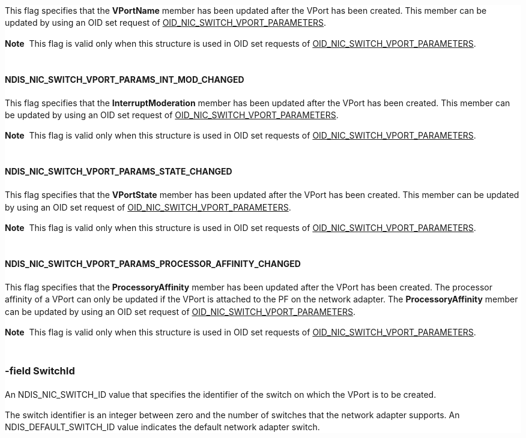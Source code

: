 This flag specifies that the <b>VPortName</b> member has been updated after the VPort has been created. This member can be updated by using an OID set request of <a href="/windows-hardware/drivers/network/oid-nic-switch-vport-parameters">OID_NIC_SWITCH_VPORT_PARAMETERS</a>. 


<div class="alert"><b>Note</b>  This flag is valid only when this structure is used in OID set requests of <a href="/windows-hardware/drivers/network/oid-nic-switch-vport-parameters">OID_NIC_SWITCH_VPORT_PARAMETERS</a>. </div>
<div> </div>


#### NDIS_NIC_SWITCH_VPORT_PARAMS_INT_MOD_CHANGED

This flag specifies that the <b>InterruptModeration</b> member has been updated after the VPort has been created. This member can be updated by using an OID set request of <a href="/windows-hardware/drivers/network/oid-nic-switch-vport-parameters">OID_NIC_SWITCH_VPORT_PARAMETERS</a>. 
 


<div class="alert"><b>Note</b>  This flag is valid only when this structure is used in OID set requests of <a href="/windows-hardware/drivers/network/oid-nic-switch-vport-parameters">OID_NIC_SWITCH_VPORT_PARAMETERS</a>. </div>
<div> </div>


#### NDIS_NIC_SWITCH_VPORT_PARAMS_STATE_CHANGED

This flag specifies that the <b>VPortState</b> member has been updated after the VPort has been created. This member can be updated by using an OID set request of <a href="/windows-hardware/drivers/network/oid-nic-switch-vport-parameters">OID_NIC_SWITCH_VPORT_PARAMETERS</a>.

<div class="alert"><b>Note</b>  This flag is valid only when this structure is used in OID set requests of <a href="/windows-hardware/drivers/network/oid-nic-switch-vport-parameters">OID_NIC_SWITCH_VPORT_PARAMETERS</a>. </div>
<div> </div>


#### NDIS_NIC_SWITCH_VPORT_PARAMS_PROCESSOR_AFFINITY_CHANGED

This flag specifies that the <b>ProcessoryAffinity</b> member has been updated after the VPort has been created. The processor affinity of a VPort can only be updated if the VPort is attached to the PF on the network adapter. The <b>ProcessoryAffinity</b> member can be updated by using an OID set request of <a href="/windows-hardware/drivers/network/oid-nic-switch-vport-parameters">OID_NIC_SWITCH_VPORT_PARAMETERS</a>.

<div class="alert"><b>Note</b>  This flag is valid only when this structure is used in OID set requests of <a href="/windows-hardware/drivers/network/oid-nic-switch-vport-parameters">OID_NIC_SWITCH_VPORT_PARAMETERS</a>. </div>
<div> </div>

### -field SwitchId

An NDIS_NIC_SWITCH_ID value that specifies the identifier of the switch on which the VPort is to be created.

The switch identifier is an integer between zero and the number of switches that the network adapter supports. An NDIS_DEFAULT_SWITCH_ID value indicates the default network adapter switch.
